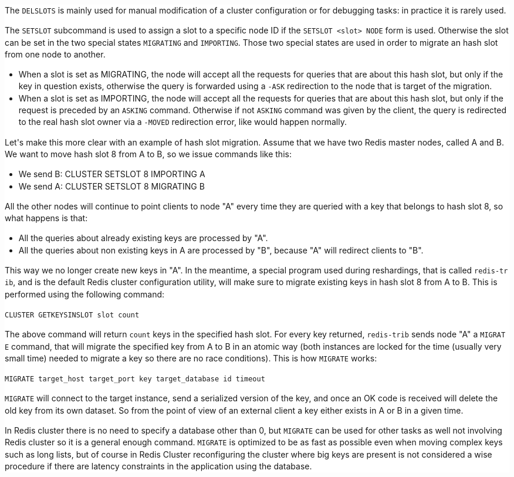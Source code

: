 The `DELSLOTS` is mainly used for manual modification of a cluster configuration
or for debugging tasks: in practice it is rarely used.

The `SETSLOT` subcommand is used to assign a slot to a specific node ID if
the `SETSLOT <slot> NODE` form is used. Otherwise the slot can be set in the
two special states `MIGRATING` and `IMPORTING`. Those two special states
are used in order to migrate an hash slot from one node to another.

* When a slot is set as MIGRATING, the node will accept all the requests
for queries that are about this hash slot, but only if the key in question
exists, otherwise the query is forwarded using a `-ASK` redirection to the
node that is target of the migration.
* When a slot is set as IMPORTING, the node will accept all the requests
for queries that are about this hash slot, but only if the request is
preceded by an `ASKING` command. Otherwise if not `ASKING` command was given
by the client, the query is redirected to the real hash slot owner via
a `-MOVED` redirection error, like would happen normally.

Let's make this more clear with an example of hash slot migration.
Assume that we have two Redis master nodes, called A and B.
We want to move hash slot 8 from A to B, so we issue commands like this:

* We send B: CLUSTER SETSLOT 8 IMPORTING A
* We send A: CLUSTER SETSLOT 8 MIGRATING B

All the other nodes will continue to point clients to node "A" every time
they are queried with a key that belongs to hash slot 8, so what happens
is that:

* All the queries about already existing keys are processed by "A".
* All the queries about non existing keys in A are processed by "B", because "A" will redirect clients to "B".

This way we no longer create new keys in "A".
In the meantime, a special program used during reshardings, that is
called `redis-trib`, and is the default Redis cluster configuration utility,
will make sure to migrate existing keys in hash slot 8 from A to B.
This is performed using the following command:

    CLUSTER GETKEYSINSLOT slot count

The above command will return `count` keys in the specified hash slot.
For every key returned, `redis-trib` sends node "A" a `MIGRATE` command, that
will migrate the specified key from A to B in an atomic way (both instances
are locked for the time (usually very small time) needed to migrate a key so
there are no race conditions). This is how `MIGRATE` works:

    MIGRATE target_host target_port key target_database id timeout

`MIGRATE` will connect to the target instance, send a serialized version of
the key, and once an OK code is received will delete the old key from its own
dataset. So from the point of view of an external client a key either exists
in A or B in a given time.

In Redis cluster there is no need to specify a database other than 0, but
`MIGRATE` can be used for other tasks as well not involving Redis cluster so
it is a general enough command.
`MIGRATE` is optimized to be as fast as possible even when moving complex
keys such as long lists, but of course in Redis Cluster reconfiguring the
cluster where big keys are present is not considered a wise procedure if
there are latency constraints in the application using the database.
